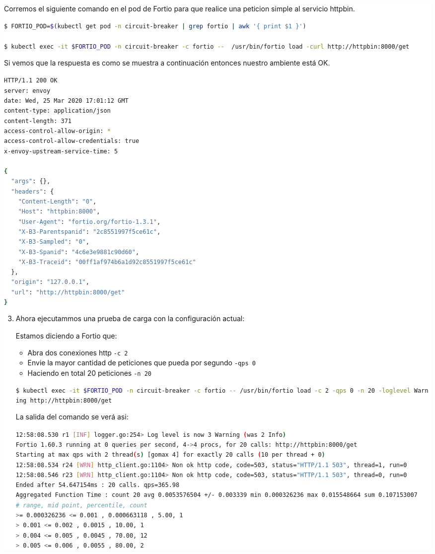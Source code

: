    Corremos el siguiente comando en el pod de Fortio para que realice una peticion simple al servicio httpbin.
   ```bash
   $ FORTIO_POD=$(kubectl get pod -n circuit-breaker | grep fortio | awk '{ print $1 }')
   
   $ kubectl exec -it $FORTIO_POD -n circuit-breaker -c fortio --  /usr/bin/fortio load -curl http://httpbin:8000/get
   ```

   Si vemos que la respuesta es como se muestra a continuaci&oacute;n entonces nuestro ambiente est&aacute; OK.
   ```bash
   HTTP/1.1 200 OK
   server: envoy
   date: Wed, 25 Mar 2020 17:01:12 GMT
   content-type: application/json
   content-length: 371
   access-control-allow-origin: *
   access-control-allow-credentials: true
   x-envoy-upstream-service-time: 5

   {
     "args": {},
     "headers": {
       "Content-Length": "0",
       "Host": "httpbin:8000",
       "User-Agent": "fortio.org/fortio-1.3.1",
       "X-B3-Parentspanid": "2c8551997f5ce61c",
       "X-B3-Sampled": "0",
       "X-B3-Spanid": "4c6e3e9881c90d60",
       "X-B3-Traceid": "00ff1af974b6a1d92c8551997f5ce61c"
     },
     "origin": "127.0.0.1",
     "url": "http://httpbin:8000/get"
   }
   ```

3. Ahora ejecutammos una prueba de carga con la configuraci&oacute;n actual:

   Estamos diciendo a Fortio que:

   - Abra dos conexiones http `-c 2`
   - Envie la mayor cantidad de peticiones que pueda por segundo `-qps 0`
   - Haciendo en total 20 peticiones `-n 20`

   ```bash
   $ kubectl exec -it $FORTIO_POD -n circuit-breaker -c fortio -- /usr/bin/fortio load -c 2 -qps 0 -n 20 -loglevel Warning http://httpbin:8000/get
   ```

   La salida del comando se ver&aacute; asi:

   ```bash
   12:58:08.530 r1 [INF] logger.go:254> Log level is now 3 Warning (was 2 Info)
   Fortio 1.60.3 running at 0 queries per second, 4->4 procs, for 20 calls: http://httpbin:8000/get
   Starting at max qps with 2 thread(s) [gomax 4] for exactly 20 calls (10 per thread + 0)
   12:58:08.534 r24 [WRN] http_client.go:1104> Non ok http code, code=503, status="HTTP/1.1 503", thread=1, run=0
   12:58:08.546 r23 [WRN] http_client.go:1104> Non ok http code, code=503, status="HTTP/1.1 503", thread=0, run=0
   Ended after 54.647154ms : 20 calls. qps=365.98
   Aggregated Function Time : count 20 avg 0.0053576504 +/- 0.003339 min 0.000326236 max 0.015548664 sum 0.107153007
   # range, mid point, percentile, count
   >= 0.000326236 <= 0.001 , 0.000663118 , 5.00, 1
   > 0.001 <= 0.002 , 0.0015 , 10.00, 1
   > 0.004 <= 0.005 , 0.0045 , 70.00, 12
   > 0.005 <= 0.006 , 0.0055 , 80.00, 2
   ```